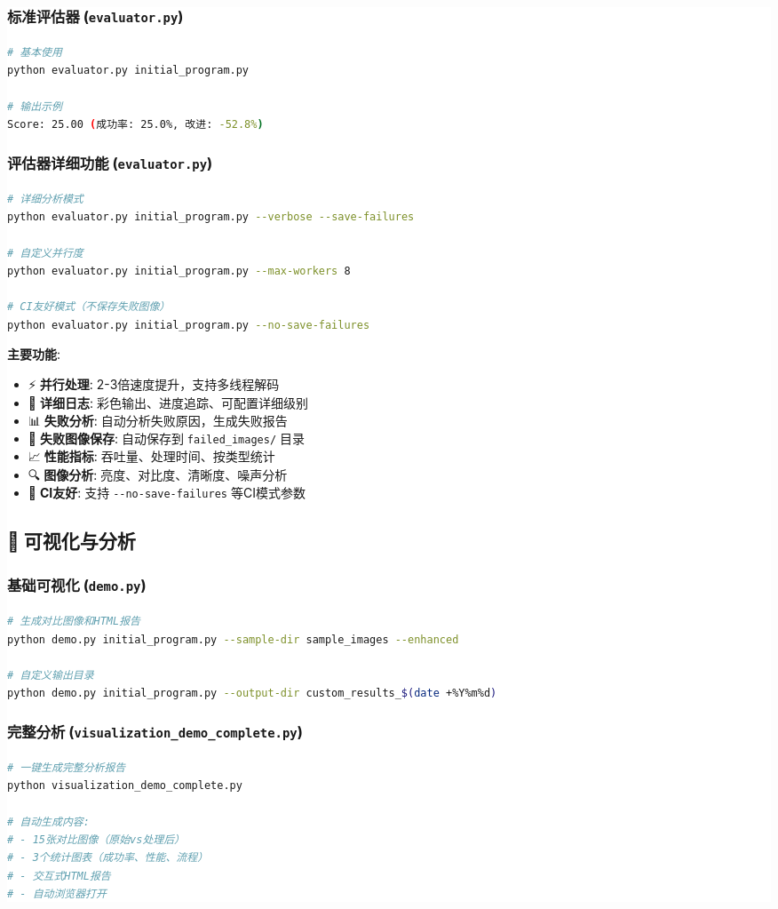 ### 标准评估器 (`evaluator.py`)

```bash
# 基本使用
python evaluator.py initial_program.py

# 输出示例
Score: 25.00 (成功率: 25.0%, 改进: -52.8%)
```

### 评估器详细功能 (`evaluator.py`)

```bash
# 详细分析模式
python evaluator.py initial_program.py --verbose --save-failures

# 自定义并行度
python evaluator.py initial_program.py --max-workers 8

# CI友好模式（不保存失败图像）
python evaluator.py initial_program.py --no-save-failures
```

**主要功能**:
- ⚡ **并行处理**: 2-3倍速度提升，支持多线程解码
- 📝 **详细日志**: 彩色输出、进度追踪、可配置详细级别
- 📊 **失败分析**: 自动分析失败原因，生成失败报告
- 💾 **失败图像保存**: 自动保存到 `failed_images/` 目录
- 📈 **性能指标**: 吞吐量、处理时间、按类型统计
- 🔍 **图像分析**: 亮度、对比度、清晰度、噪声分析
- 🔧 **CI友好**: 支持 `--no-save-failures` 等CI模式参数

## 🎨 可视化与分析

### 基础可视化 (`demo.py`)

```bash
# 生成对比图像和HTML报告
python demo.py initial_program.py --sample-dir sample_images --enhanced

# 自定义输出目录
python demo.py initial_program.py --output-dir custom_results_$(date +%Y%m%d)
```

### 完整分析 (`visualization_demo_complete.py`)

```bash
# 一键生成完整分析报告
python visualization_demo_complete.py

# 自动生成内容:
# - 15张对比图像（原始vs处理后）
# - 3个统计图表（成功率、性能、流程）
# - 交互式HTML报告
# - 自动浏览器打开
```
